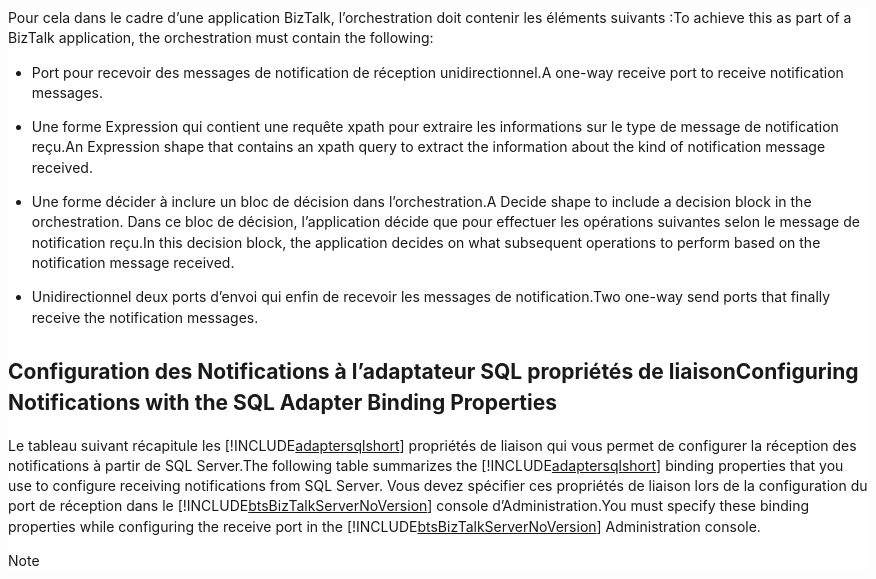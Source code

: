  <span data-ttu-id="a1643-132">Pour cela dans le cadre d’une application BizTalk, l’orchestration doit contenir les éléments suivants :</span><span class="sxs-lookup"><span data-stu-id="a1643-132">To achieve this as part of a BizTalk application, the orchestration must contain the following:</span></span>  
  
-   <span data-ttu-id="a1643-133">Port pour recevoir des messages de notification de réception unidirectionnel.</span><span class="sxs-lookup"><span data-stu-id="a1643-133">A one-way receive port to receive notification messages.</span></span>  
  
-   <span data-ttu-id="a1643-134">Une forme Expression qui contient une requête xpath pour extraire les informations sur le type de message de notification reçu.</span><span class="sxs-lookup"><span data-stu-id="a1643-134">An Expression shape that contains an xpath query to extract the information about the kind of notification message received.</span></span>  
  
-   <span data-ttu-id="a1643-135">Une forme décider à inclure un bloc de décision dans l’orchestration.</span><span class="sxs-lookup"><span data-stu-id="a1643-135">A Decide shape to include a decision block in the orchestration.</span></span> <span data-ttu-id="a1643-136">Dans ce bloc de décision, l’application décide que pour effectuer les opérations suivantes selon le message de notification reçu.</span><span class="sxs-lookup"><span data-stu-id="a1643-136">In this decision block, the application decides on what subsequent operations to perform based on the notification message received.</span></span>  
  
-   <span data-ttu-id="a1643-137">Unidirectionnel deux ports d’envoi qui enfin de recevoir les messages de notification.</span><span class="sxs-lookup"><span data-stu-id="a1643-137">Two one-way send ports that finally receive the notification messages.</span></span>  
  
## <a name="configuring-notifications-with-the-sql-adapter-binding-properties"></a><span data-ttu-id="a1643-138">Configuration des Notifications à l’adaptateur SQL propriétés de liaison</span><span class="sxs-lookup"><span data-stu-id="a1643-138">Configuring Notifications with the SQL Adapter Binding Properties</span></span>  
 <span data-ttu-id="a1643-139">Le tableau suivant récapitule les [!INCLUDE[adaptersqlshort](../../includes/adaptersqlshort-md.md)] propriétés de liaison qui vous permet de configurer la réception des notifications à partir de SQL Server.</span><span class="sxs-lookup"><span data-stu-id="a1643-139">The following table summarizes the [!INCLUDE[adaptersqlshort](../../includes/adaptersqlshort-md.md)] binding properties that you use to configure receiving notifications from SQL Server.</span></span> <span data-ttu-id="a1643-140">Vous devez spécifier ces propriétés de liaison lors de la configuration du port de réception dans le [!INCLUDE[btsBizTalkServerNoVersion](../../includes/btsbiztalkservernoversion-md.md)] console d’Administration.</span><span class="sxs-lookup"><span data-stu-id="a1643-140">You must specify these binding properties while configuring the receive port in the [!INCLUDE[btsBizTalkServerNoVersion](../../includes/btsbiztalkservernoversion-md.md)] Administration console.</span></span>  
  
> [!NOTE]